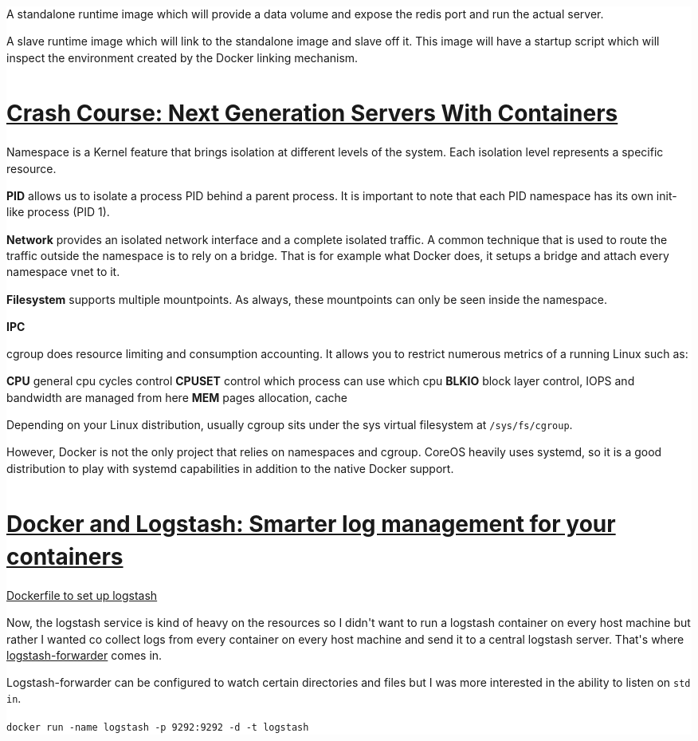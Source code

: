 A standalone runtime image which will provide a data volume and expose the redis port and run the actual server.

A slave runtime image which will link to the standalone image and slave off it. This image will have a startup script which will inspect the environment created by the Docker linking mechanism.

# [Crash Course: Next Generation Servers With Containers](http://www.sebastien-han.fr/blog/2014/02/03/crash-course-next-generation-servers-with-containers/)

Namespace is a Kernel feature that brings isolation at different levels of the system. Each isolation level represents a specific resource.

**PID** allows us to isolate a process PID behind a parent process. It is important to note that each PID namespace has its own init-like process (PID 1).

**Network** provides an isolated network interface and a complete isolated traffic. A common technique that is used to route the traffic outside the namespace is to rely on a bridge. That is for example what Docker does, it setups a bridge and attach every namespace vnet to it.

**Filesystem** supports multiple mountpoints. As always, these mountpoints can only be seen inside the namespace.

**IPC**

cgroup does resource limiting and consumption accounting. It allows you to restrict numerous metrics of a running Linux such as:

**CPU** general cpu cycles control
**CPUSET** control which process can use which cpu
**BLKIO** block layer control, IOPS and bandwidth are managed from here
**MEM** pages allocation, cache

Depending on your Linux distribution, usually cgroup sits under the sys virtual filesystem at `/sys/fs/cgroup`.

However, Docker is not the only project that relies on namespaces and cgroup. CoreOS heavily uses systemd, so it is a good distribution to play with systemd capabilities in addition to the native Docker support.

# [Docker and Logstash: Smarter log management for your containers](http://denibertovic.com/post/docker-and-logstash-smarter-log-management-for-your-containers/)

[Dockerfile to set up logstash](https://github.com/denibertovic/logstash-dockerfile)

Now, the logstash service is kind of heavy on the resources so I didn't want to run a logstash container on every host machine but rather I wanted co collect logs from every container on every host machine and send it to a central logstash server. That's where [logstash-forwarder](https://github.com/elasticsearch/logstash-forwarder) comes in.

Logstash-forwarder can be configured to watch certain directories and files but I was more interested in the ability to listen on `stdin`.

`docker run -name logstash -p 9292:9292 -d -t logstash`
